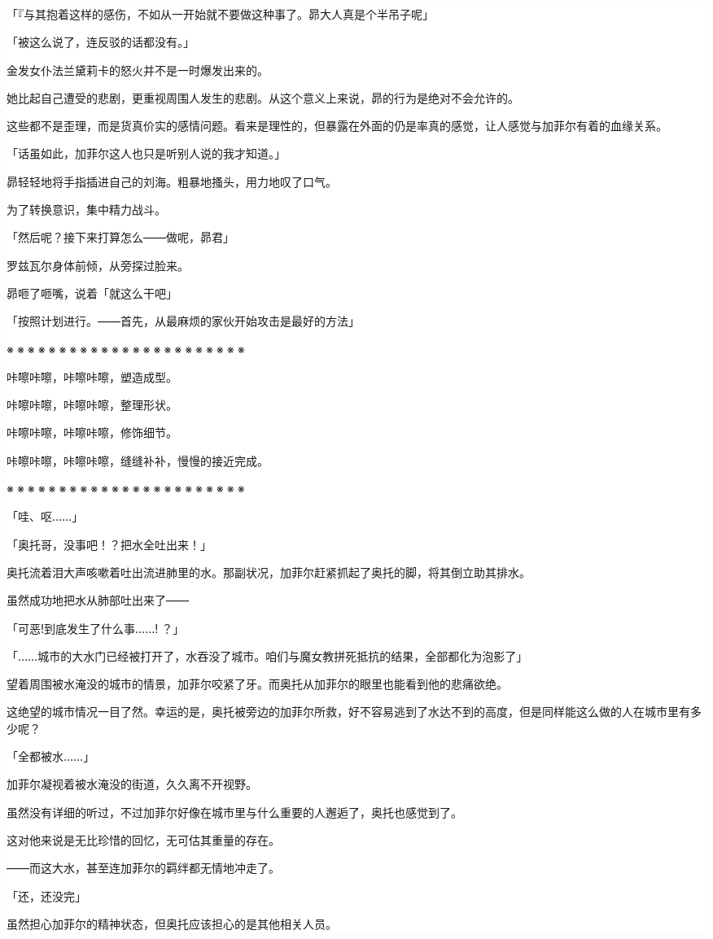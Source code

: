 「『与其抱着这样的感伤，不如从一开始就不要做这种事了。昴大人真是个半吊子呢」

「被这么说了，连反驳的话都没有。」

金发女仆法兰黛莉卡的怒火并不是一时爆发出来的。

她比起自己遭受的悲剧，更重视周围人发生的悲剧。从这个意义上来说，昴的行为是绝对不会允许的。

这些都不是歪理，而是货真价实的感情问题。看来是理性的，但暴露在外面的仍是率真的感觉，让人感觉与加菲尔有着的血缘关系。

「话虽如此，加菲尔这人也只是听别人说的我才知道。」

昴轻轻地将手指插进自己的刘海。粗暴地搔头，用力地叹了口气。

为了转换意识，集中精力战斗。

「然后呢？接下来打算怎么——做呢，昴君」

罗兹瓦尔身体前倾，从旁探过脸来。

昴咂了咂嘴，说着「就这么干吧」

「按照计划进行。——首先，从最麻烦的家伙开始攻击是最好的方法」

※ ※ ※ ※ ※ ※ ※ ※ ※ ※ ※ ※ ※ ※ ※ ※ ※ ※ ※ ※ ※ ※ ※

咔嚓咔嚓，咔嚓咔嚓，塑造成型。

咔嚓咔嚓，咔嚓咔嚓，整理形状。

咔嚓咔嚓，咔嚓咔嚓，修饰细节。

咔嚓咔嚓，咔嚓咔嚓，缝缝补补，慢慢的接近完成。

※ ※ ※ ※ ※ ※ ※ ※ ※ ※ ※ ※ ※ ※ ※ ※ ※ ※ ※ ※ ※ ※ ※

「哇、呕……」

「奥托哥，没事吧！？把水全吐出来！」

奥托流着泪大声咳嗽着吐出流进肺里的水。那副状况，加菲尔赶紧抓起了奥托的脚，将其倒立助其排水。

虽然成功地把水从肺部吐出来了——

「可恶!到底发生了什么事……! ？」

「……城市的大水门已经被打开了，水吞没了城市。咱们与魔女教拼死抵抗的结果，全部都化为泡影了」

望着周围被水淹没的城市的情景，加菲尔咬紧了牙。而奥托从加菲尔的眼里也能看到他的悲痛欲绝。

这绝望的城市情况一目了然。幸运的是，奥托被旁边的加菲尔所救，好不容易逃到了水达不到的高度，但是同样能这么做的人在城市里有多少呢？

「全都被水……」

加菲尔凝视着被水淹没的街道，久久离不开视野。

虽然没有详细的听过，不过加菲尔好像在城市里与什么重要的人邂逅了，奥托也感觉到了。

这对他来说是无比珍惜的回忆，无可估其重量的存在。

——而这大水，甚至连加菲尔的羁绊都无情地冲走了。

「还，还没完」

虽然担心加菲尔的精神状态，但奥托应该担心的是其他相关人员。
